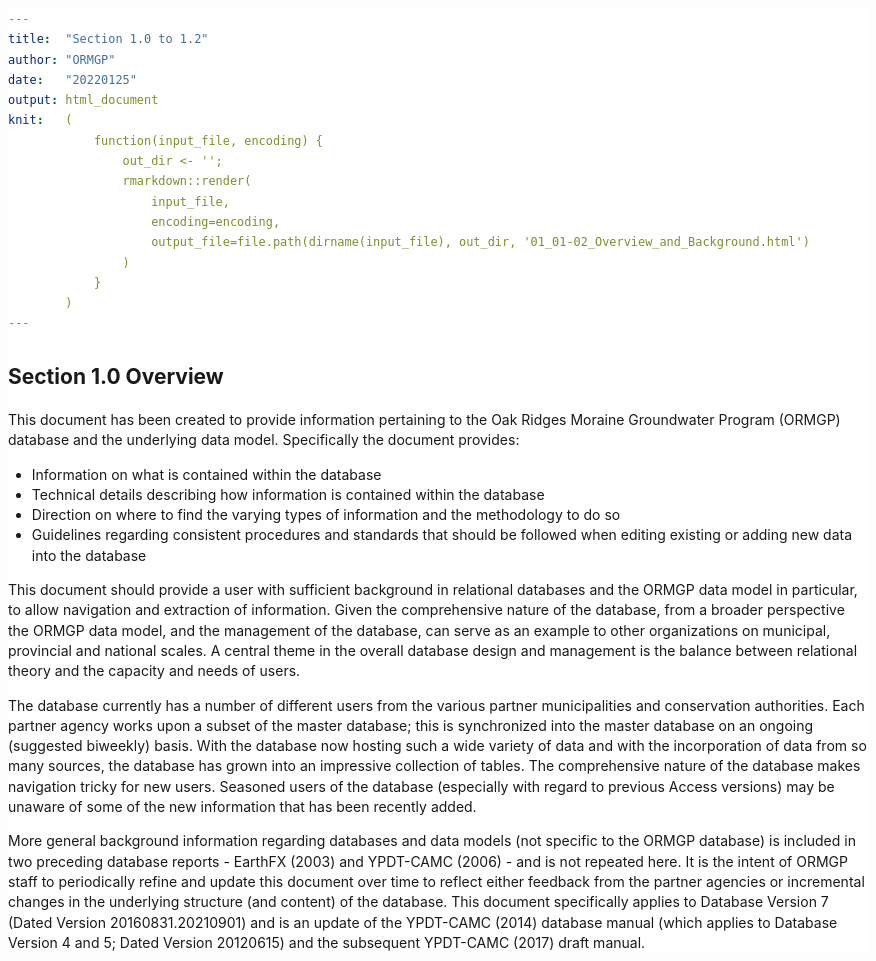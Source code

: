 ```yaml
---
title:  "Section 1.0 to 1.2"
author: "ORMGP"
date:   "20220125"
output: html_document
knit:   (
            function(input_file, encoding) {
                out_dir <- '';
                rmarkdown::render(
                    input_file,
                    encoding=encoding,
                    output_file=file.path(dirname(input_file), out_dir, '01_01-02_Overview_and_Background.html')
                )
            }
        )
---
```


## Section 1.0 Overview

This document has been created to provide information pertaining to the  Oak Ridges Moraine Groundwater Program (ORMGP) database and the underlying data model.  Specifically the document provides:

* Information on what is contained within the database
* Technical details describing how information is contained within the database
* Direction on where to find the varying types of information and the methodology to do so
* Guidelines regarding consistent procedures and standards that should be followed when editing existing or adding new data into the database

This document should provide a user with sufficient background in relational databases and the ORMGP data model in particular, to allow navigation and extraction of information.  Given the comprehensive nature of the database, from a broader perspective the ORMGP data model, and the management of the database, can serve as an example to other organizations on municipal, provincial and national scales.  A central theme in the overall database design and management is the balance between relational theory and the capacity and needs of users.

The database currently has a number of different users from the various partner municipalities and conservation authorities.  Each partner agency works upon a subset of the master database; this is synchronized into the master database on an ongoing (suggested biweekly) basis.  With the database now hosting such a wide variety of data and with the incorporation of data from so many sources, the database has grown into an impressive collection of tables.  The comprehensive nature of the database makes navigation tricky for new users.  Seasoned users of the database (especially with regard to previous Access versions) may be unaware of some of the new information that has been recently added.

More general background information regarding databases and data models (not specific to the ORMGP database) is included in two preceding database reports - EarthFX (2003) and YPDT-CAMC (2006) - and is not repeated here.  It is the intent of ORMGP staff to periodically refine and update this document over time to reflect either feedback from the partner agencies or incremental changes in the underlying structure (and content) of the database.  This document specifically applies to Database Version 7 (Dated Version 20160831.20210901) and is an update of the YPDT-CAMC (2014) database manual (which applies to Database Version 4 and 5; Dated Version 20120615) and the subsequent YPDT-CAMC (2017) draft manual.

